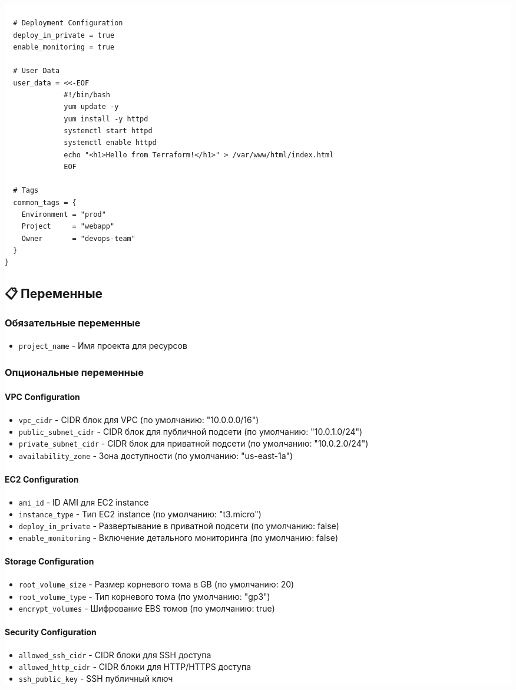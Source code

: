 ```hcl
  
  # Deployment Configuration
  deploy_in_private = true
  enable_monitoring = true
  
  # User Data
  user_data = <<-EOF
              #!/bin/bash
              yum update -y
              yum install -y httpd
              systemctl start httpd
              systemctl enable httpd
              echo "<h1>Hello from Terraform!</h1>" > /var/www/html/index.html
              EOF
  
  # Tags
  common_tags = {
    Environment = "prod"
    Project     = "webapp"
    Owner       = "devops-team"
  }
}
```

## 📋 Переменные

### Обязательные переменные

- `project_name` - Имя проекта для ресурсов

### Опциональные переменные

#### VPC Configuration
- `vpc_cidr` - CIDR блок для VPC (по умолчанию: "10.0.0.0/16")
- `public_subnet_cidr` - CIDR блок для публичной подсети (по умолчанию: "10.0.1.0/24")
- `private_subnet_cidr` - CIDR блок для приватной подсети (по умолчанию: "10.0.2.0/24")
- `availability_zone` - Зона доступности (по умолчанию: "us-east-1a")

#### EC2 Configuration
- `ami_id` - ID AMI для EC2 instance
- `instance_type` - Тип EC2 instance (по умолчанию: "t3.micro")
- `deploy_in_private` - Развертывание в приватной подсети (по умолчанию: false)
- `enable_monitoring` - Включение детального мониторинга (по умолчанию: false)

#### Storage Configuration
- `root_volume_size` - Размер корневого тома в GB (по умолчанию: 20)
- `root_volume_type` - Тип корневого тома (по умолчанию: "gp3")
- `encrypt_volumes` - Шифрование EBS томов (по умолчанию: true)

#### Security Configuration
- `allowed_ssh_cidr` - CIDR блоки для SSH доступа
- `allowed_http_cidr` - CIDR блоки для HTTP/HTTPS доступа
- `ssh_public_key` - SSH публичный ключ

